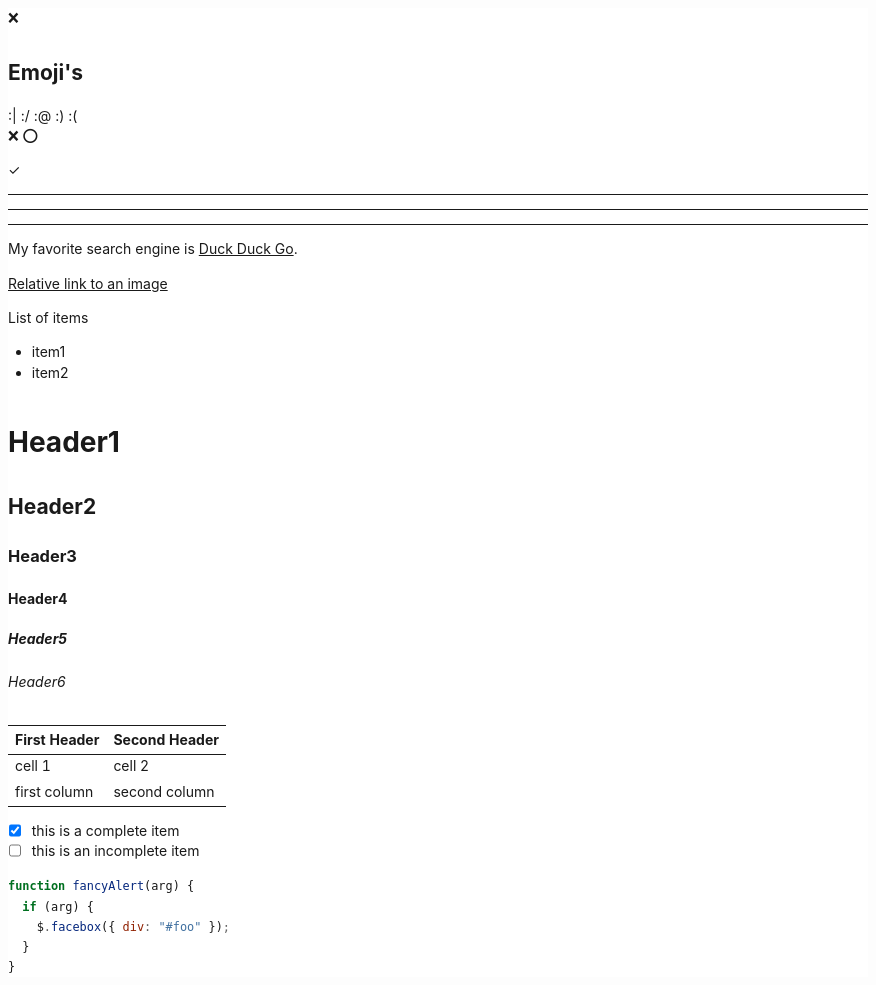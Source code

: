 :x:

## Emoji's

:| :/ :@ :) :(  
:x: :o:

✓

---

---

---

My favorite search engine is [Duck Duck Go](https://duckduckgo.com "The best search engine for privacy").

[Relative link to an image](../imgs/Server.png)

List of items

- item1
- item2

# Header1

## Header2

### Header3

#### Header4

##### Header5

###### Header6

| First Header | Second Header |
| ------------ | ------------- |
| cell 1       | cell 2        |
| first column | second column |

- [x] this is a complete item
- [ ] this is an incomplete item

```javascript
function fancyAlert(arg) {
  if (arg) {
    $.facebox({ div: "#foo" });
  }
}
```


[ref]: http://example.com/
[^1]: The linked footnote appears at the end of the document.
[ref]: http://example.com/
[^1]: The linked footnote appears at the end of the document.